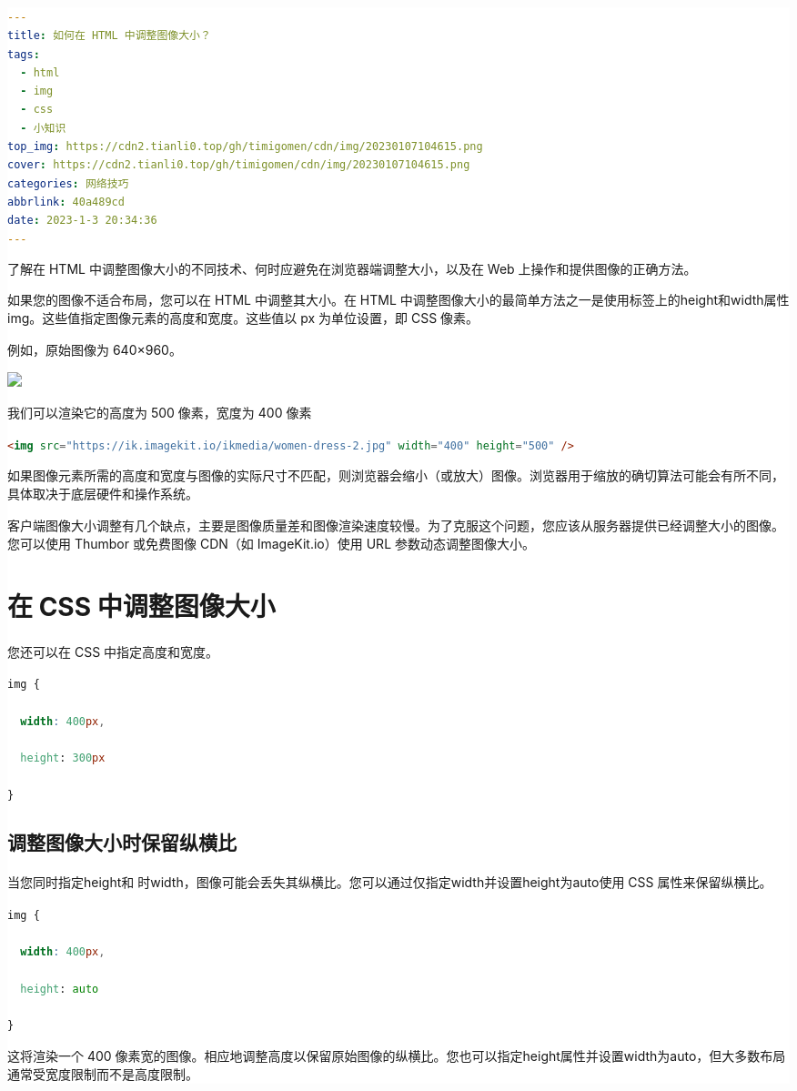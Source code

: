 ```yaml
---
title: 如何在 HTML 中调整图像大小？
tags:
  - html
  - img
  - css
  - 小知识
top_img: https://cdn2.tianli0.top/gh/timigomen/cdn/img/20230107104615.png
cover: https://cdn2.tianli0.top/gh/timigomen/cdn/img/20230107104615.png
categories: 网络技巧
abbrlink: 40a489cd
date: 2023-1-3 20:34:36
---
```

了解在 HTML 中调整图像大小的不同技术、何时应避免在浏览器端调整大小，以及在 Web 上操作和提供图像的正确方法。

如果您的图像不适合布局，您可以在 HTML 中调整其大小。在 HTML 中调整图像大小的最简单方法之一是使用标签上的height和width属性img。这些值指定图像元素的高度和宽度。这些值以 px 为单位设置，即 CSS 像素。

例如，原始图像为 640×960。

![](https://cdn2.tianli0.top/gh/timigomen/cdn/img/20230107104734.png)

我们可以渲染它的高度为 500 像素，宽度为 400 像素

```html
<img src="https://ik.imagekit.io/ikmedia/women-dress-2.jpg" width="400" height="500" />
```

如果图像元素所需的高度和宽度与图像的实际尺寸不匹配，则浏览器会缩小（或放大）图像。浏览器用于缩放的确切算法可能会有所不同，具体取决于底层硬件和操作系统。

客户端图像大小调整有几个缺点，主要是图像质量差和图像渲染速度较慢。为了克服这个问题，您应该从服务器提供已经调整大小的图像。您可以使用 Thumbor 或免费图像 CDN（如 ImageKit.io）使用 URL 参数动态调整图像大小。

# 在 CSS 中调整图像大小

您还可以在 CSS 中指定高度和宽度。
```CSS
img {

  width: 400px,

  height: 300px

}

```
## 调整图像大小时保留纵横比

当您同时指定height和 时width，图像可能会丢失其纵横比。您可以通过仅指定width并设置height为auto使用 CSS 属性来保留纵横比。
```CSS
img {

  width: 400px,

  height: auto

}
```
这将渲染一个 400 像素宽的图像。相应地调整高度以保留原始图像的纵横比。您也可以指定height属性并设置width为auto，但大多数布局通常受宽度限制而不是高度限制。
